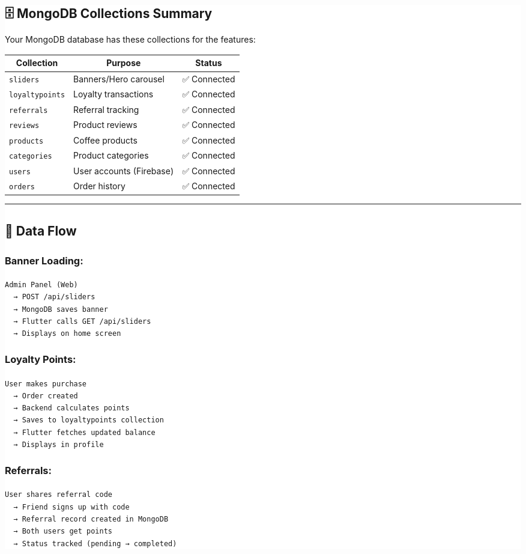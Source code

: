 
## 🗄️ MongoDB Collections Summary

Your MongoDB database has these collections for the features:

| Collection | Purpose | Status |
|------------|---------|--------|
| `sliders` | Banners/Hero carousel | ✅ Connected |
| `loyaltypoints` | Loyalty transactions | ✅ Connected |
| `referrals` | Referral tracking | ✅ Connected |
| `reviews` | Product reviews | ✅ Connected |
| `products` | Coffee products | ✅ Connected |
| `categories` | Product categories | ✅ Connected |
| `users` | User accounts (Firebase) | ✅ Connected |
| `orders` | Order history | ✅ Connected |

---

## 🔄 Data Flow

### **Banner Loading:**
```
Admin Panel (Web) 
  → POST /api/sliders 
  → MongoDB saves banner
  → Flutter calls GET /api/sliders
  → Displays on home screen
```

### **Loyalty Points:**
```
User makes purchase
  → Order created
  → Backend calculates points
  → Saves to loyaltypoints collection
  → Flutter fetches updated balance
  → Displays in profile
```

### **Referrals:**
```
User shares referral code
  → Friend signs up with code
  → Referral record created in MongoDB
  → Both users get points
  → Status tracked (pending → completed)
```
